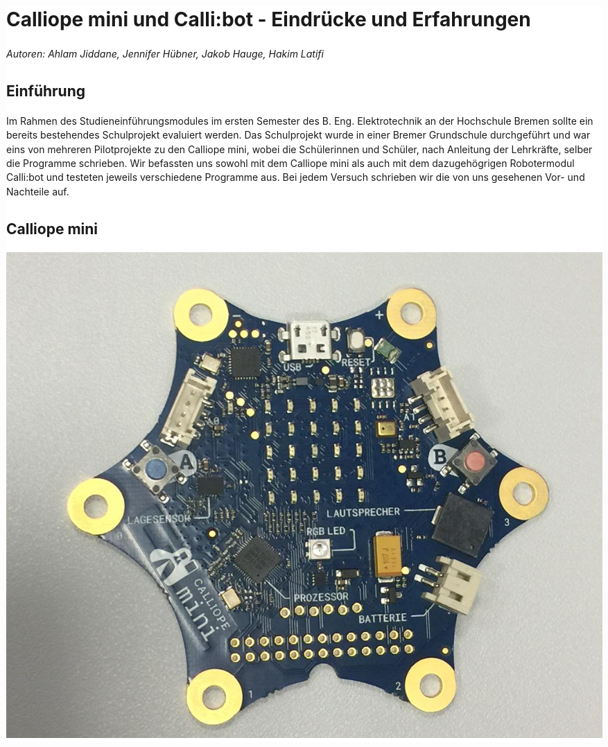 ﻿# Calliope mini  und Calli:bot - Eindrücke und Erfahrungen
_Autoren: Ahlam Jiddane, Jennifer Hübner, Jakob Hauge, Hakim Latifi_

## Einführung
Im Rahmen des Studieneinführungsmodules im ersten Semester des B. Eng. Elektrotechnik an der Hochschule Bremen sollte ein bereits bestehendes 
Schulprojekt evaluiert werden.
Das Schulprojekt wurde in einer Bremer Grundschule durchgeführt und war eins von mehreren Pilotprojekte zu den Calliope mini, wobei die Schülerinnen 
und Schüler, nach Anleitung der Lehrkräfte, selber die Programme schrieben. 
Wir befassten uns sowohl mit dem Calliope mini als auch mit dem dazugehögrigen Robotermodul Calli:bot 
und testeten jeweils verschiedene Programme aus. Bei jedem Versuch 
schrieben wir die von uns gesehenen Vor- und Nachteile auf. 

## Calliope mini

![Der Calliope mini](./Bilder/Calliope.jpeg)
